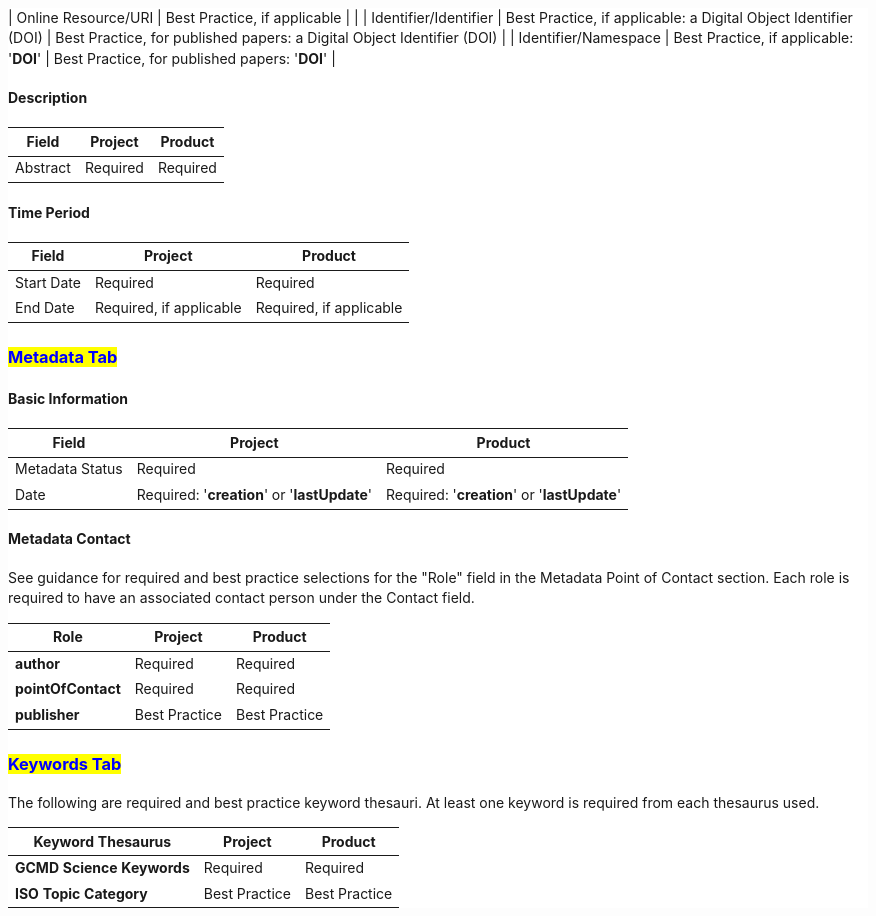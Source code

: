 | Online Resource/URI          | Best Practice, if applicable                                                                                                             |                                                                                                                                                                                                 |
| Identifier/Identifier        | Best Practice, if applicable: a Digital Object Identifier (DOI)                                                                          | Best Practice, for published papers: a Digital Object Identifier (DOI)                                                                                                                          |
| Identifier/Namespace         | Best Practice, if applicable: '**DOI**'                                                                                                  | Best Practice, for published papers: '**DOI**'                                                                                                                                                  |

#### Description

| Field    | Project  | Product  |
| -------- | -------- | -------- |
| Abstract | Required | Required |

#### Time Period

| Field      | Project                 | Product                 |
| ---------- | ----------------------- | ----------------------- |
| Start Date | Required                | Required                |
| End Date   | Required, if applicable | Required, if applicable |

### <mark style="color:blue;">Metadata Tab</mark>

#### Basic Information

| Field           | Project                                      |  Product                                     |
| --------------- | -------------------------------------------- | -------------------------------------------- |
| Metadata Status | Required                                     | Required                                     |
| Date            | Required: '**creation**' or '**lastUpdate**' | Required: '**creation**' or '**lastUpdate**' |

#### Metadata Contact

See guidance for required and best practice selections for the "Role" field in the Metadata Point of Contact section. Each role is required to have an associated contact person under the Contact field.

| Role               | Project       | Product       |
| ------------------ | ------------- | ------------- |
| **author**         | Required      | Required      |
| **pointOfContact** | Required      | Required      |
| **publisher**      | Best Practice | Best Practice |

### <mark style="color:blue;">Keywords Tab</mark>

The following are required and best practice keyword thesauri. At least one keyword is required from each thesaurus used.

| Keyword Thesaurus         | Project       |  Product      |
| ------------------------- | ------------- | ------------- |
| **GCMD Science Keywords** | Required      | Required      |
| **ISO Topic Category**    | Best Practice | Best Practice |
